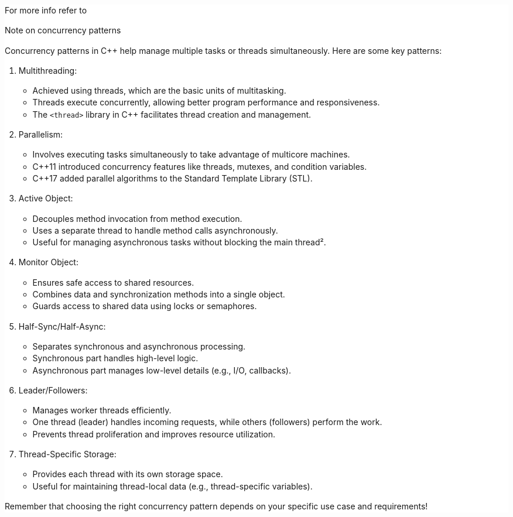 For more info refer to ![designpatterns](/reference/a01designpatternscodesample/README.md)

Note on concurrency patterns

Concurrency patterns in C++ help manage multiple tasks or threads simultaneously. Here are some key patterns:

1. Multithreading:
   - Achieved using threads, which are the basic units of multitasking.
   - Threads execute concurrently, allowing better program performance and responsiveness.
   - The `<thread>` library in C++ facilitates thread creation and management.

2. Parallelism:
   - Involves executing tasks simultaneously to take advantage of multicore machines.
   - C++11 introduced concurrency features like threads, mutexes, and condition variables.
   - C++17 added parallel algorithms to the Standard Template Library (STL).

3. Active Object:
   - Decouples method invocation from method execution.
   - Uses a separate thread to handle method calls asynchronously.
   - Useful for managing asynchronous tasks without blocking the main thread².

4. Monitor Object:
   - Ensures safe access to shared resources.
   - Combines data and synchronization methods into a single object.
   - Guards access to shared data using locks or semaphores.

5. Half-Sync/Half-Async:
   - Separates synchronous and asynchronous processing.
   - Synchronous part handles high-level logic.
   - Asynchronous part manages low-level details (e.g., I/O, callbacks).

6. Leader/Followers:
   - Manages worker threads efficiently.
   - One thread (leader) handles incoming requests, while others (followers) perform the work.
   - Prevents thread proliferation and improves resource utilization.

7. Thread-Specific Storage:
   - Provides each thread with its own storage space.
   - Useful for maintaining thread-local data (e.g., thread-specific variables).

Remember that choosing the right concurrency pattern depends on your specific use case and requirements!

























